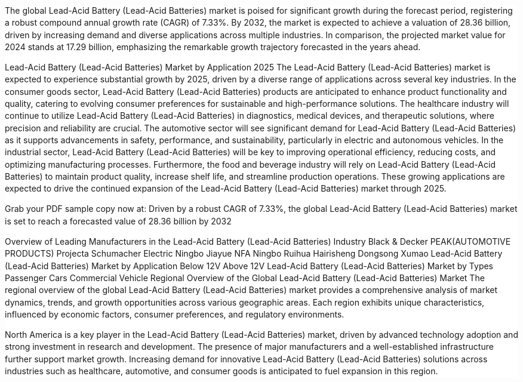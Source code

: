 The global Lead-Acid Battery (Lead-Acid Batteries) market is poised for significant growth during the forecast period, registering a robust compound annual growth rate (CAGR) of 7.33%. By 2032, the market is expected to achieve a valuation of 28.36 billion, driven by increasing demand and diverse applications across multiple industries. In comparison, the projected market value for 2024 stands at 17.29 billion, emphasizing the remarkable growth trajectory forecasted in the years ahead. 

Lead-Acid Battery (Lead-Acid Batteries) Market by Application 2025
The Lead-Acid Battery (Lead-Acid Batteries) market is expected to experience substantial growth by 2025, driven by a diverse range of applications across several key industries. In the consumer goods sector, Lead-Acid Battery (Lead-Acid Batteries) products are anticipated to enhance product functionality and quality, catering to evolving consumer preferences for sustainable and high-performance solutions. The healthcare industry will continue to utilize Lead-Acid Battery (Lead-Acid Batteries) in diagnostics, medical devices, and therapeutic solutions, where precision and reliability are crucial. The automotive sector will see significant demand for Lead-Acid Battery (Lead-Acid Batteries) as it supports advancements in safety, performance, and sustainability, particularly in electric and autonomous vehicles. In the industrial sector, Lead-Acid Battery (Lead-Acid Batteries) will be key to improving operational efficiency, reducing costs, and optimizing manufacturing processes. Furthermore, the food and beverage industry will rely on Lead-Acid Battery (Lead-Acid Batteries) to maintain product quality, increase shelf life, and streamline production operations. These growing applications are expected to drive the continued expansion of the Lead-Acid Battery (Lead-Acid Batteries) market through 2025.

Grab your PDF sample copy now at: Driven by a robust CAGR of 7.33%, the global Lead-Acid Battery (Lead-Acid Batteries) market is set to reach a forecasted value of 28.36 billion by 2032

Overview of Leading Manufacturers in the Lead-Acid Battery (Lead-Acid Batteries) Industry
Black & Decker
PEAK(AUTOMOTIVE PRODUCTS)
Projecta
Schumacher Electric
Ningbo Jiayue
NFA
Ningbo Ruihua
Hairisheng
Dongsong
Xumao
Lead-Acid Battery (Lead-Acid Batteries) Market by Application
Below 12V
Above 12V
Lead-Acid Battery (Lead-Acid Batteries) Market by Types
Passenger Cars
Commercial Vehicle
Regional Overview of the Global Lead-Acid Battery (Lead-Acid Batteries) Market
The regional overview of the global Lead-Acid Battery (Lead-Acid Batteries) market provides a comprehensive analysis of market dynamics, trends, and growth opportunities across various geographic areas. Each region exhibits unique characteristics, influenced by economic factors, consumer preferences, and regulatory environments.

North America is a key player in the Lead-Acid Battery (Lead-Acid Batteries) market, driven by advanced technology adoption and strong investment in research and development. The presence of major manufacturers and a well-established infrastructure further support market growth. Increasing demand for innovative Lead-Acid Battery (Lead-Acid Batteries) solutions across industries such as healthcare, automotive, and consumer goods is anticipated to fuel expansion in this region.
